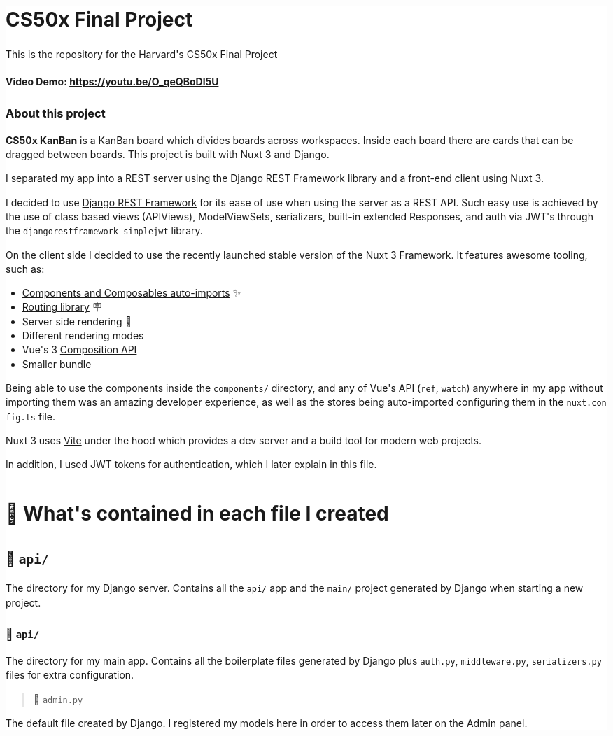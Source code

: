 # CS50x Final Project

This is the repository for the [Harvard's CS50x Final Project](https://cs50.harvard.edu/x/2022/project/)

#### Video Demo: https://youtu.be/O_qeQBoDl5U

### About this project

**CS50x KanBan** is a KanBan board which divides boards across workspaces. Inside each board there are cards that can be dragged between boards. This project is built with Nuxt 3 and Django.

I separated my app into a REST server using the Django REST Framework library and a front-end client using Nuxt 3.

I decided to use [Django REST Framework](https://www.django-rest-framework.org/) for its ease of use when using the server as a REST API. Such easy use is achieved by the use of class based views (APIViews), ModelViewSets, serializers, built-in extended Responses, and auth via JWT's through the `djangorestframework-simplejwt` library. 

On the client side I decided to use the recently launched stable version of the [Nuxt 3 Framework](https://nuxt.com). It features awesome tooling, such as: 
- [Components and Composables auto-imports](https://nuxt.com/docs/guide/concepts/auto-imports) ✨
- [Routing library](https://router.vuejs.org/) 🪧
- Server side rendering 📃
- Different rendering modes
- Vue's 3 [Composition API](https://vuejs.org/guide/extras/composition-api-faq.html)
- Smaller bundle

Being able to use the components inside the `components/` directory, and any of Vue's API (`ref`, `watch`) anywhere in my app without importing them was an amazing developer experience, as well as the stores being auto-imported configuring them in the `nuxt.config.ts` file.

Nuxt 3 uses [Vite](https://vitejs.dev/) under the hood which provides a dev server and a build tool for modern web projects.

In addition, I used JWT tokens for authentication, which I later explain in this file. 

# 👀 What's contained in each file I created

## 📁 `api/`

The directory for my Django server. Contains all the `api/` app and the `main/` project generated by Django when starting a new project.

### 📂 `api/`

The directory for my main app. Contains all the boilerplate files generated by Django plus `auth.py`, `middleware.py`, `serializers.py` files for extra configuration.

> 📄 `admin.py`

The default file created by Django. I registered my models here in order to access them later on the Admin panel.
